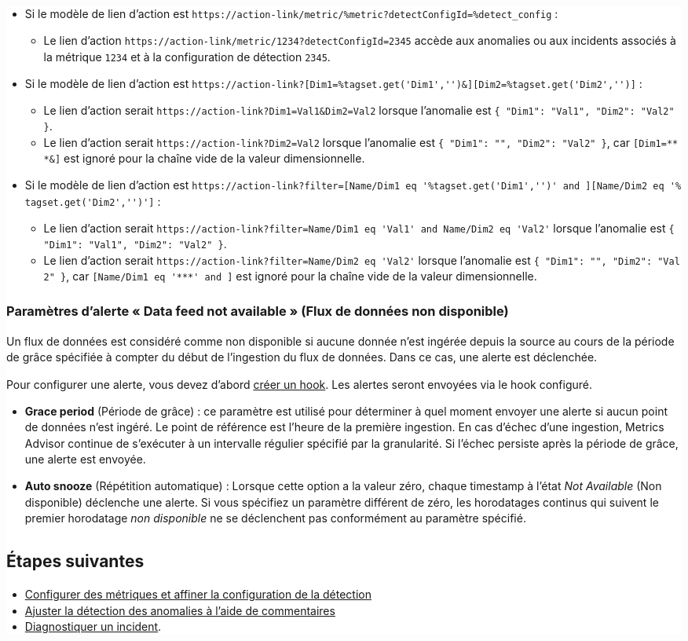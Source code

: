 * Si le modèle de lien d’action est `https://action-link/metric/%metric?detectConfigId=%detect_config` :
  * Le lien d’action `https://action-link/metric/1234?detectConfigId=2345` accède aux anomalies ou aux incidents associés à la métrique `1234` et à la configuration de détection `2345`.

* Si le modèle de lien d’action est `https://action-link?[Dim1=%tagset.get('Dim1','')&][Dim2=%tagset.get('Dim2','')]` :
    * Le lien d’action serait `https://action-link?Dim1=Val1&Dim2=Val2` lorsque l’anomalie est `{ "Dim1": "Val1", "Dim2": "Val2" }`. 
    * Le lien d’action serait `https://action-link?Dim2=Val2` lorsque l’anomalie est `{ "Dim1": "", "Dim2": "Val2" }`, car `[Dim1=***&]` est ignoré pour la chaîne vide de la valeur dimensionnelle. 

* Si le modèle de lien d’action est `https://action-link?filter=[Name/Dim1 eq '%tagset.get('Dim1','')' and ][Name/Dim2 eq '%tagset.get('Dim2','')']` : 
    * Le lien d’action serait `https://action-link?filter=Name/Dim1 eq 'Val1' and Name/Dim2 eq 'Val2'` lorsque l’anomalie est `{ "Dim1": "Val1", "Dim2": "Val2" }`. 
    * Le lien d’action serait `https://action-link?filter=Name/Dim2 eq 'Val2'` lorsque l’anomalie est `{ "Dim1": "", "Dim2": "Val2" }`, car `[Name/Dim1 eq '***' and ]` est ignoré pour la chaîne vide de la valeur dimensionnelle. 
   
### <a name="data-feed-not-available-alert-settings"></a>Paramètres d’alerte « Data feed not available » (Flux de données non disponible)

Un flux de données est considéré comme non disponible si aucune donnée n’est ingérée depuis la source au cours de la période de grâce spécifiée à compter du début de l’ingestion du flux de données. Dans ce cas, une alerte est déclenchée.

Pour configurer une alerte, vous devez d’abord [créer un hook](alerts.md#create-a-hook). Les alertes seront envoyées via le hook configuré.

* **Grace period** (Période de grâce) : ce paramètre est utilisé pour déterminer à quel moment envoyer une alerte si aucun point de données n’est ingéré. Le point de référence est l’heure de la première ingestion. En cas d’échec d’une ingestion, Metrics Advisor continue de s’exécuter à un intervalle régulier spécifié par la granularité. Si l’échec persiste après la période de grâce, une alerte est envoyée.

* **Auto snooze** (Répétition automatique) : Lorsque cette option a la valeur zéro, chaque timestamp à l’état *Not Available* (Non disponible) déclenche une alerte. Si vous spécifiez un paramètre différent de zéro, les horodatages continus qui suivent le premier horodatage *non disponible* ne se déclenchent pas conformément au paramètre spécifié.

## <a name="next-steps"></a>Étapes suivantes
- [Configurer des métriques et affiner la configuration de la détection](configure-metrics.md)
- [Ajuster la détection des anomalies à l’aide de commentaires](anomaly-feedback.md)
- [Diagnostiquer un incident](diagnose-an-incident.md).
